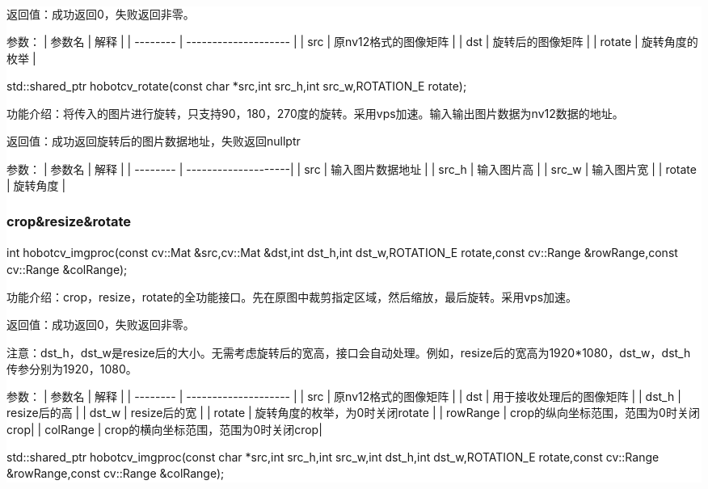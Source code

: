 返回值：成功返回0，失败返回非零。

参数：
| 参数名   | 解释                 |
| -------- | -------------------- |
| src      | 原nv12格式的图像矩阵 |
| dst      | 旋转后的图像矩阵   |
| rotate   | 旋转角度的枚举  |

std::shared_ptr<ImageInfo> hobotcv_rotate(const char *src,int src_h,int src_w,ROTATION_E rotate);

功能介绍：将传入的图片进行旋转，只支持90，180，270度的旋转。采用vps加速。输入输出图片数据为nv12数据的地址。

返回值：成功返回旋转后的图片数据地址，失败返回nullptr

参数：
| 参数名   | 解释                 |
| -------- | --------------------|
| src      | 输入图片数据地址      |
| src_h    | 输入图片高           |
| src_w     | 输入图片宽           |
| rotate   | 旋转角度             |

### crop&resize&rotate

int hobotcv_imgproc(const cv::Mat &src,cv::Mat &dst,int dst_h,int dst_w,ROTATION_E rotate,const cv::Range &rowRange,const cv::Range &colRange);

功能介绍：crop，resize，rotate的全功能接口。先在原图中裁剪指定区域，然后缩放，最后旋转。采用vps加速。

返回值：成功返回0，失败返回非零。

注意：dst_h，dst_w是resize后的大小。无需考虑旋转后的宽高，接口会自动处理。例如，resize后的宽高为1920*1080，dst_w，dst_h传参分别为1920，1080。

参数：
| 参数名   | 解释                 |
| -------- | -------------------- |
| src      | 原nv12格式的图像矩阵 |
| dst      | 用于接收处理后的图像矩阵 |
| dst_h     | resize后的高         |
| dst_w     | resize后的宽         |
| rotate   | 旋转角度的枚举，为0时关闭rotate  |
| rowRange | crop的纵向坐标范围，范围为0时关闭crop|
| colRange | crop的横向坐标范围，范围为0时关闭crop|

std::shared_ptr<ImageInfo> hobotcv_imgproc(const char *src,int src_h,int src_w,int dst_h,int dst_w,ROTATION_E rotate,const cv::Range &rowRange,const cv::Range &colRange);
